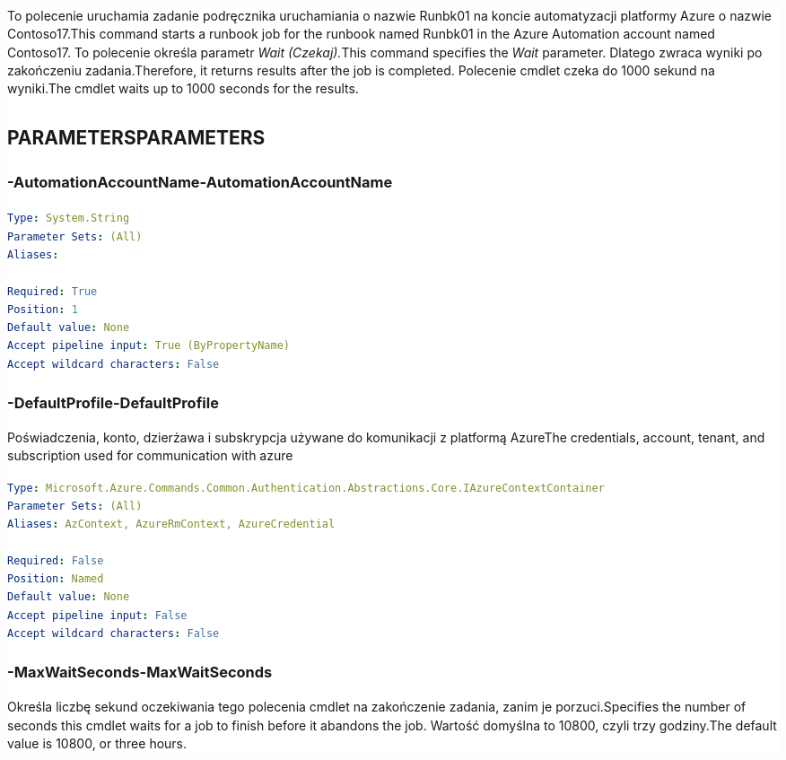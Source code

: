 <span data-ttu-id="d3502-116">To polecenie uruchamia zadanie podręcznika uruchamiania o nazwie Runbk01 na koncie automatyzacji platformy Azure o nazwie Contoso17.</span><span class="sxs-lookup"><span data-stu-id="d3502-116">This command starts a runbook job for the runbook named Runbk01 in the Azure Automation account named Contoso17.</span></span>
<span data-ttu-id="d3502-117">To polecenie określa parametr _Wait (Czekaj)._</span><span class="sxs-lookup"><span data-stu-id="d3502-117">This command specifies the _Wait_ parameter.</span></span>
<span data-ttu-id="d3502-118">Dlatego zwraca wyniki po zakończeniu zadania.</span><span class="sxs-lookup"><span data-stu-id="d3502-118">Therefore, it returns results after the job is completed.</span></span>
<span data-ttu-id="d3502-119">Polecenie cmdlet czeka do 1000 sekund na wyniki.</span><span class="sxs-lookup"><span data-stu-id="d3502-119">The cmdlet waits up to 1000 seconds for the results.</span></span>

## <span data-ttu-id="d3502-120">PARAMETERS</span><span class="sxs-lookup"><span data-stu-id="d3502-120">PARAMETERS</span></span>

### <span data-ttu-id="d3502-121">-AutomationAccountName</span><span class="sxs-lookup"><span data-stu-id="d3502-121">-AutomationAccountName</span></span>
```yaml
Type: System.String
Parameter Sets: (All)
Aliases:

Required: True
Position: 1
Default value: None
Accept pipeline input: True (ByPropertyName)
Accept wildcard characters: False
```

### <span data-ttu-id="d3502-122">-DefaultProfile</span><span class="sxs-lookup"><span data-stu-id="d3502-122">-DefaultProfile</span></span>
<span data-ttu-id="d3502-123">Poświadczenia, konto, dzierżawa i subskrypcja używane do komunikacji z platformą Azure</span><span class="sxs-lookup"><span data-stu-id="d3502-123">The credentials, account, tenant, and subscription used for communication with azure</span></span>

```yaml
Type: Microsoft.Azure.Commands.Common.Authentication.Abstractions.Core.IAzureContextContainer
Parameter Sets: (All)
Aliases: AzContext, AzureRmContext, AzureCredential

Required: False
Position: Named
Default value: None
Accept pipeline input: False
Accept wildcard characters: False
```

### <span data-ttu-id="d3502-124">-MaxWaitSeconds</span><span class="sxs-lookup"><span data-stu-id="d3502-124">-MaxWaitSeconds</span></span>
<span data-ttu-id="d3502-125">Określa liczbę sekund oczekiwania tego polecenia cmdlet na zakończenie zadania, zanim je porzuci.</span><span class="sxs-lookup"><span data-stu-id="d3502-125">Specifies the number of seconds this cmdlet waits for a job to finish before it abandons the job.</span></span>
<span data-ttu-id="d3502-126">Wartość domyślna to 10800, czyli trzy godziny.</span><span class="sxs-lookup"><span data-stu-id="d3502-126">The default value is 10800, or three hours.</span></span>
